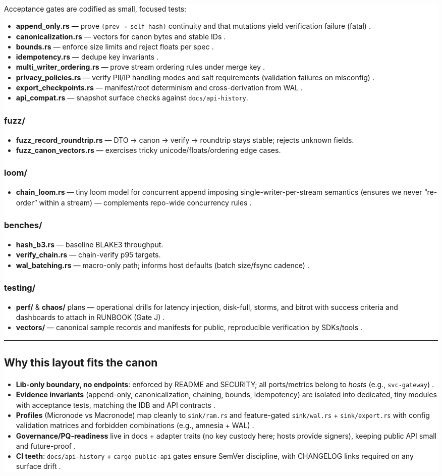 Acceptance gates are codified as small, focused tests:

* **append_only.rs** — prove `(prev → self_hash)` continuity and that mutations yield verification failure (fatal) .
* **canonicalization.rs** — vectors for canon bytes and stable IDs .
* **bounds.rs** — enforce size limits and reject floats per spec .
* **idempotency.rs** — dedupe key invariants .
* **multi_writer_ordering.rs** — prove stream ordering rules under merge key .
* **privacy_policies.rs** — verify PII/IP handling modes and salt requirements (validation failures on misconfig) .
* **export_checkpoints.rs** — manifest/root determinism and cross-derivation from WAL .
* **api_compat.rs** — snapshot surface checks against `docs/api-history`.

### fuzz/

* **fuzz_record_roundtrip.rs** — DTO → canon → verify → roundtrip stays stable; rejects unknown fields.
* **fuzz_canon_vectors.rs** — exercises tricky unicode/floats/ordering edge cases.

### loom/

* **chain_loom.rs** — tiny loom model for concurrent append imposing single-writer-per-stream semantics (ensures we never “re-order” within a stream) — complements repo-wide concurrency rules .

### benches/

* **hash_b3.rs** — baseline BLAKE3 throughput.
* **verify_chain.rs** — chain-verify p95 targets.
* **wal_batching.rs** — macro-only path; informs host defaults (batch size/fsync cadence) .

### testing/

* **perf/** & **chaos/** plans — operational drills for latency injection, disk-full, storms, and bitrot with success criteria and dashboards to attach in RUNBOOK (Gate J) .
* **vectors/** — canonical sample records and manifests for public, reproducible verification by SDKs/tools .

---

## Why this layout fits the canon

* **Lib-only boundary, no endpoints**: enforced by README and SECURITY; all ports/metrics belong to *hosts* (e.g., `svc-gateway`)  .
* **Evidence invariants** (append-only, canonicalization, chaining, bounds, idempotency) are isolated into dedicated, tiny modules with acceptance tests, matching the IDB and API contracts  .
* **Profiles** (Micronode vs Macronode) map cleanly to `sink/ram.rs` and feature-gated `sink/wal.rs` + `sink/export.rs` with config validation matrices and forbidden combinations (e.g., amnesia + WAL) .
* **Governance/PQ-readiness** live in docs + adapter traits (no key custody here; hosts provide signers), keeping public API small and future-proof .
* **CI teeth**: `docs/api-history` + `cargo public-api` gates ensure SemVer discipline, with CHANGELOG links required on any surface drift .

